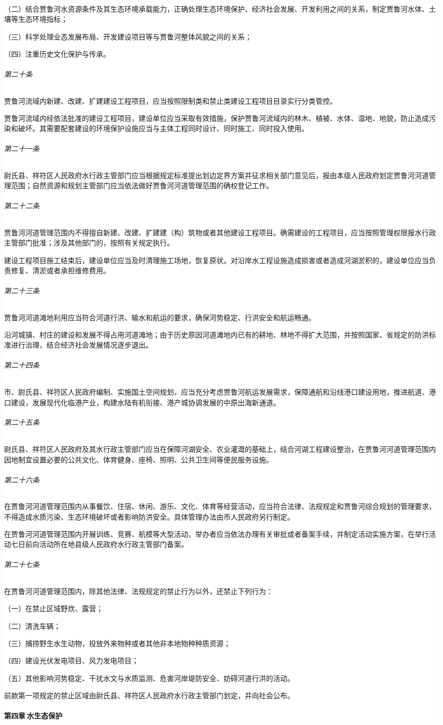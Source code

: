 （二）结合贾鲁河水资源条件及其生态环境承载能力，正确处理生态环境保护、经济社会发展、开发利用之间的关系，制定贾鲁河水体、土壤等生态环境指标；

（三）科学处理业态发展布局、开发建设项目等与贾鲁河整体风貌之间的关系；

（四）注重历史文化保护与传承。

###### 第二十条

贾鲁河流域内新建、改建、扩建建设工程项目，应当按照限制类和禁止类建设工程项目目录实行分类管控。

贾鲁河流域内经依法批准的建设工程项目，建设单位应当采取有效措施，保护贾鲁河流域内的林木、植被、水体、湿地、地貌，防止造成污染和破坏。其需要配套建设的环境保护设施应当与主体工程同时设计、同时施工、同时投入使用。

###### 第二十一条

尉氏县、祥符区人民政府水行政主管部门应当根据规定标准提出划边定界方案并征求相关部门意见后，报由本级人民政府划定贾鲁河河道管理范围；自然资源和规划主管部门应当依法做好贾鲁河河道管理范围的确权登记工作。

###### 第二十二条

贾鲁河河道管理范围内不得擅自新建、改建、扩建建（构）筑物或者其他建设工程项目。确需建设的工程项目，应当按照管理权限报水行政主管部门批准；涉及其他部门的，按照有关规定执行。

建设工程项目施工结束后，建设单位应当及时清理施工场地，恢复原状。对沿岸水工程设施造成损害或者造成河湖淤积的，建设单位应当负责修复、清淤或者承担维修费用。

###### 第二十三条

贾鲁河河道滩地利用应当符合河道行洪、输水和航运的要求，确保河势稳定、行洪安全和航运畅通。

沿河城镇、村庄的建设和发展不得占用河道滩地；由于历史原因河道滩地内已有的耕地、林地不得扩大范围，并按照国家、省规定的防洪标准进行治理，结合经济社会发展情况逐步退出。

###### 第二十四条

市、尉氏县、祥符区人民政府编制、实施国土空间规划，应当充分考虑贾鲁河航运发展需求，保障通航和沿线港口建设用地，推进航道、港口建设，发展现代化临港产业，构建水陆有机衔接、港产城协调发展的中原出海新通道。

###### 第二十五条

尉氏县、祥符区人民政府及其水行政主管部门应当在保障河湖安全、农业灌溉的基础上，结合河湖工程建设整治，在贾鲁河河道管理范围内因地制宜设置必要的公共文化、体育健身、座椅、照明、公共卫生间等便民服务设施。

###### 第二十六条

在贾鲁河河道管理范围内从事餐饮、住宿、休闲、游乐、文化、体育等经营活动，应当符合法律、法规规定和贾鲁河综合规划的管理要求，不得造成水质污染、生态环境破坏或者影响防洪安全。具体管理办法由市人民政府另行制定。

在贾鲁河河道管理范围内开展训练、竞赛、航模等大型活动，举办者应当依法办理有关审批或者备案手续，并制定活动实施方案，在举行活动七日前向活动所在地县级人民政府水行政主管部门备案。

###### 第二十七条

在贾鲁河河道管理范围内，除其他法律、法规规定的禁止行为以外，还禁止下列行为：

（一）在禁止区域野炊、露营；

（二）清洗车辆；

（三）捕捞野生水生动物，投放外来物种或者其他非本地物种种质资源；

（四）建设光伏发电项目、风力发电项目；

（五）其他影响河势稳定、干扰水文与水质监测、危害河岸堤防安全、妨碍河道行洪的活动。

前款第一项规定的禁止区域由尉氏县、祥符区人民政府水行政主管部门划定，并向社会公布。

#### 第四章 水生态保护
